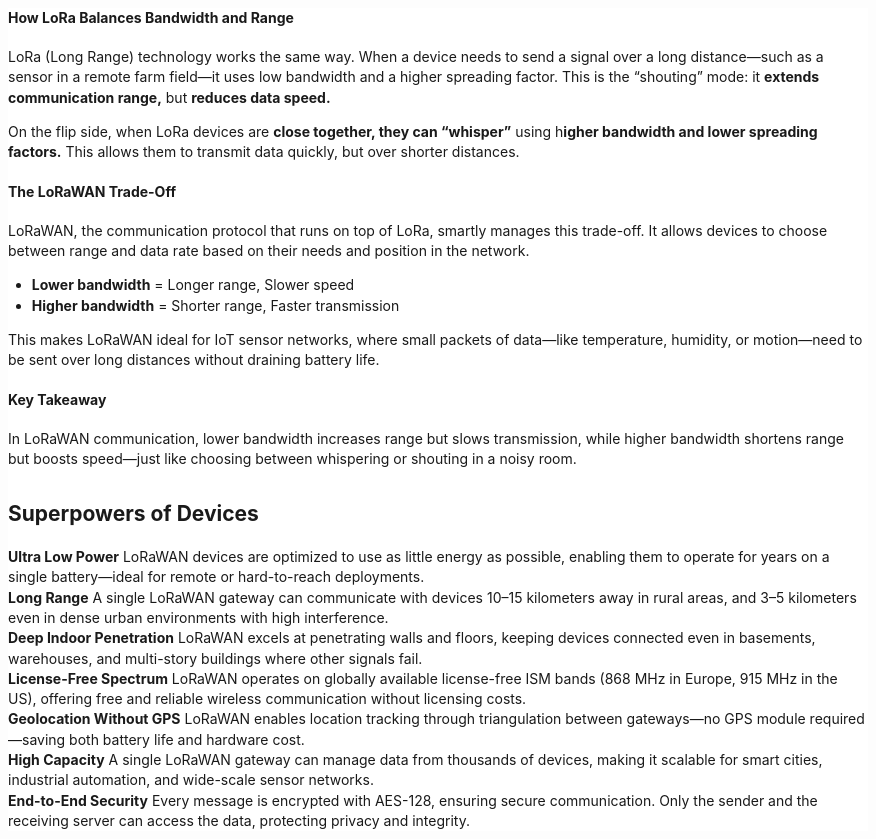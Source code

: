 
#### How LoRa Balances Bandwidth and Range

LoRa (Long Range) technology works the same way. When a device needs to send a signal over a long distance—such as a sensor in a remote farm field—it uses low bandwidth and a higher spreading factor. This is the “shouting” mode: it **extends communication range,** but **reduces data speed.**

On the flip side, when LoRa devices are **close together, they can “whisper”** using h**igher bandwidth and lower spreading factors.** This allows them to transmit data quickly, but over shorter distances.

#### The LoRaWAN Trade-Off

LoRaWAN, the communication protocol that runs on top of LoRa, smartly manages this trade-off. It allows devices to choose between range and data rate based on their needs and position in the network.

- **Lower bandwidth** = Longer range, Slower speed
- **Higher bandwidth** = Shorter range, Faster transmission

This makes LoRaWAN ideal for IoT sensor networks, where small packets of data—like temperature, humidity, or motion—need to be sent over long distances without draining battery life.

#### Key Takeaway

In LoRaWAN communication, lower bandwidth increases range but slows transmission, while higher bandwidth shortens range but boosts speed—just like choosing between whispering or shouting in a noisy room.

## Superpowers of Devices

<div className="reusable-feature-grid">
  <div className="reusable-feature-card">
    <strong>Ultra Low Power</strong>
    LoRaWAN devices are optimized to use as little energy as possible, enabling them to operate for years on a single battery—ideal for remote or hard-to-reach deployments.
  </div>
  <div className="reusable-feature-card">
    <strong>Long Range</strong>
    A single LoRaWAN gateway can communicate with devices 10–15 kilometers away in rural areas, and 3–5 kilometers even in dense urban environments with high interference.
  </div>
  <div className="reusable-feature-card">
    <strong>Deep Indoor Penetration</strong>
    LoRaWAN excels at penetrating walls and floors, keeping devices connected even in basements, warehouses, and multi-story buildings where other signals fail.
  </div>
  <div className="reusable-feature-card">
    <strong>License-Free Spectrum</strong>
    LoRaWAN operates on globally available license-free ISM bands (868 MHz in Europe, 915 MHz in the US), offering free and reliable wireless communication without licensing costs.
  </div>
  <div className="reusable-feature-card">
    <strong>Geolocation Without GPS</strong>
    LoRaWAN enables location tracking through triangulation between gateways—no GPS module required—saving both battery life and hardware cost.
  </div>
  <div className="reusable-feature-card">
    <strong>High Capacity</strong>
    A single LoRaWAN gateway can manage data from thousands of devices, making it scalable for smart cities, industrial automation, and wide-scale sensor networks.
  </div>
  <div className="reusable-feature-card">
    <strong>End-to-End Security</strong>
    Every message is encrypted with AES-128, ensuring secure communication. Only the sender and the receiving server can access the data, protecting privacy and integrity.
  </div>